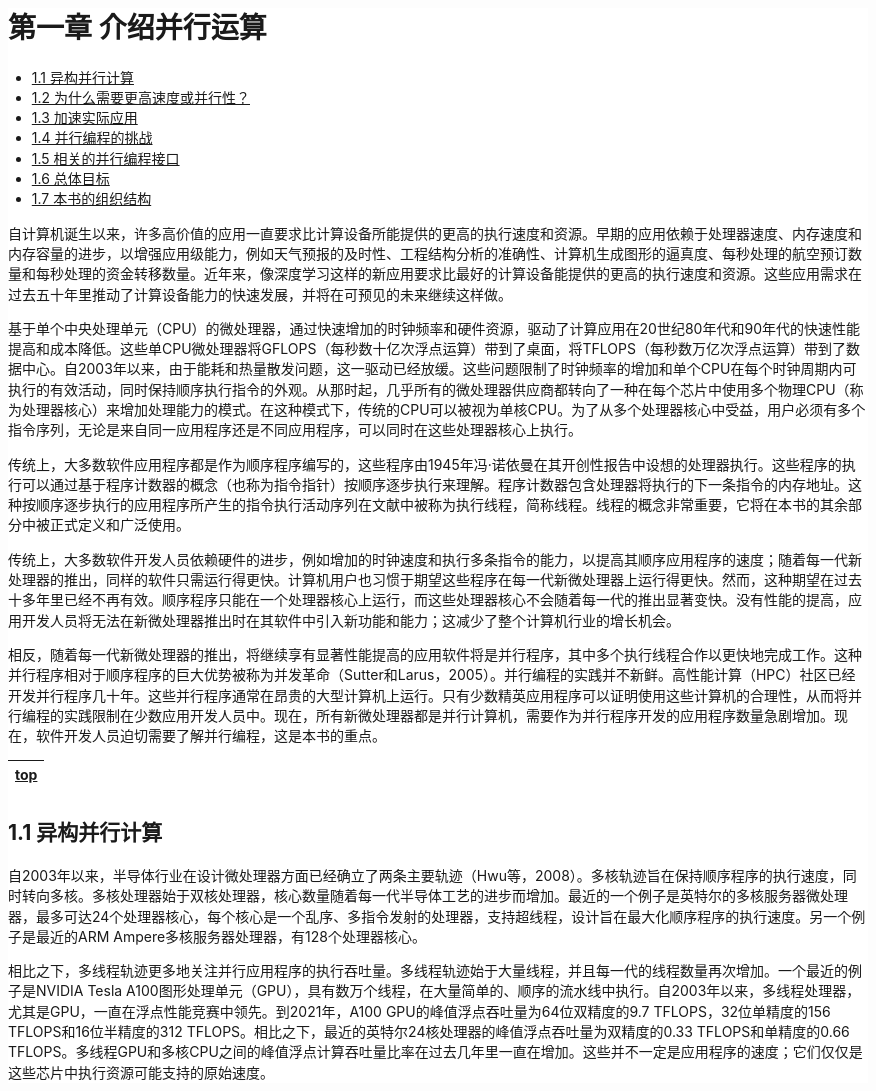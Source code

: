 # 第一章 介绍并行运算

* [1.1 异构并行计算](https://github.com/tunglinwood/CUDA/blob/main/1_%E4%BB%8B%E7%BB%8D%E5%B9%B6%E8%A1%8C%E8%BF%90%E7%AE%97.md#11-%E5%BC%82%E6%9E%84%E5%B9%B6%E8%A1%8C%E8%AE%A1%E7%AE%97)
* [1.2 为什么需要更高速度或并行性？](https://github.com/tunglinwood/CUDA/blob/main/1_%E4%BB%8B%E7%BB%8D%E5%B9%B6%E8%A1%8C%E8%BF%90%E7%AE%97.md#12-%E4%B8%BA%E4%BB%80%E4%B9%88%E9%9C%80%E8%A6%81%E6%9B%B4%E9%AB%98%E7%9A%84%E9%80%9F%E5%BA%A6%E6%88%96%E5%B9%B6%E8%A1%8C%E6%80%A7)
* [1.3 加速实际应用](https://github.com/tunglinwood/CUDA/blob/main/1_%E4%BB%8B%E7%BB%8D%E5%B9%B6%E8%A1%8C%E8%BF%90%E7%AE%97.md#13-%E5%8A%A0%E9%80%9F%E5%AE%9E%E9%99%85%E5%BA%94%E7%94%A8%E7%A8%8B%E5%BA%8F)
* [1.4 并行编程的挑战](https://github.com/tunglinwood/CUDA/blob/main/1_%E4%BB%8B%E7%BB%8D%E5%B9%B6%E8%A1%8C%E8%BF%90%E7%AE%97.md#14-%E5%B9%B6%E8%A1%8C%E7%BC%96%E7%A8%8B%E7%9A%84%E6%8C%91%E6%88%98)
* [1.5 相关的并行编程接口](https://github.com/tunglinwood/CUDA/blob/main/1_%E4%BB%8B%E7%BB%8D%E5%B9%B6%E8%A1%8C%E8%BF%90%E7%AE%97.md#15-%E7%9B%B8%E5%85%B3%E7%9A%84%E5%B9%B6%E8%A1%8C%E7%BC%96%E7%A8%8B%E6%8E%A5%E5%8F%A3)
* [1.6 总体目标](https://github.com/tunglinwood/CUDA/blob/main/1_%E4%BB%8B%E7%BB%8D%E5%B9%B6%E8%A1%8C%E8%BF%90%E7%AE%97.md#16-%E6%80%BB%E4%BD%93%E7%9B%AE%E6%A0%87)
* [1.7 本书的组织结构](https://github.com/tunglinwood/CUDA/blob/main/1_%E4%BB%8B%E7%BB%8D%E5%B9%B6%E8%A1%8C%E8%BF%90%E7%AE%97.md#17-%E4%B9%A6%E7%9A%84%E7%BB%84%E7%BB%87%E7%BB%93%E6%9E%84)

自计算机诞生以来，许多高价值的应用一直要求比计算设备所能提供的更高的执行速度和资源。早期的应用依赖于处理器速度、内存速度和内存容量的进步，以增强应用级能力，例如天气预报的及时性、工程结构分析的准确性、计算机生成图形的逼真度、每秒处理的航空预订数量和每秒处理的资金转移数量。近年来，像深度学习这样的新应用要求比最好的计算设备能提供的更高的执行速度和资源。这些应用需求在过去五十年里推动了计算设备能力的快速发展，并将在可预见的未来继续这样做。

基于单个中央处理单元（CPU）的微处理器，通过快速增加的时钟频率和硬件资源，驱动了计算应用在20世纪80年代和90年代的快速性能提高和成本降低。这些单CPU微处理器将GFLOPS（每秒数十亿次浮点运算）带到了桌面，将TFLOPS（每秒数万亿次浮点运算）带到了数据中心。自2003年以来，由于能耗和热量散发问题，这一驱动已经放缓。这些问题限制了时钟频率的增加和单个CPU在每个时钟周期内可执行的有效活动，同时保持顺序执行指令的外观。从那时起，几乎所有的微处理器供应商都转向了一种在每个芯片中使用多个物理CPU（称为处理器核心）来增加处理能力的模式。在这种模式下，传统的CPU可以被视为单核CPU。为了从多个处理器核心中受益，用户必须有多个指令序列，无论是来自同一应用程序还是不同应用程序，可以同时在这些处理器核心上执行。

传统上，大多数软件应用程序都是作为顺序程序编写的，这些程序由1945年冯·诺依曼在其开创性报告中设想的处理器执行。这些程序的执行可以通过基于程序计数器的概念（也称为指令指针）按顺序逐步执行来理解。程序计数器包含处理器将执行的下一条指令的内存地址。这种按顺序逐步执行的应用程序所产生的指令执行活动序列在文献中被称为执行线程，简称线程。线程的概念非常重要，它将在本书的其余部分中被正式定义和广泛使用。

传统上，大多数软件开发人员依赖硬件的进步，例如增加的时钟速度和执行多条指令的能力，以提高其顺序应用程序的速度；随着每一代新处理器的推出，同样的软件只需运行得更快。计算机用户也习惯于期望这些程序在每一代新微处理器上运行得更快。然而，这种期望在过去十多年里已经不再有效。顺序程序只能在一个处理器核心上运行，而这些处理器核心不会随着每一代的推出显著变快。没有性能的提高，应用开发人员将无法在新微处理器推出时在其软件中引入新功能和能力；这减少了整个计算机行业的增长机会。

相反，随着每一代新微处理器的推出，将继续享有显著性能提高的应用软件将是并行程序，其中多个执行线程合作以更快地完成工作。这种并行程序相对于顺序程序的巨大优势被称为并发革命（Sutter和Larus，2005）。并行编程的实践并不新鲜。高性能计算（HPC）社区已经开发并行程序几十年。这些并行程序通常在昂贵的大型计算机上运行。只有少数精英应用程序可以证明使用这些计算机的合理性，从而将并行编程的实践限制在少数应用开发人员中。现在，所有新微处理器都是并行计算机，需要作为并行程序开发的应用程序数量急剧增加。现在，软件开发人员迫切需要了解并行编程，这是本书的重点。

|[top](https://github.com/tunglinwood/CUDA/blob/main/1_%E4%BB%8B%E7%BB%8D%E5%B9%B6%E8%A1%8C%E8%BF%90%E7%AE%97.md#%E7%AC%AC%E4%B8%80%E7%AB%A0-%E4%BB%8B%E7%BB%8D%E5%B9%B6%E8%A1%8C%E8%BF%90%E7%AE%97)|
|-|


## 1.1 异构并行计算

自2003年以来，半导体行业在设计微处理器方面已经确立了两条主要轨迹（Hwu等，2008）。多核轨迹旨在保持顺序程序的执行速度，同时转向多核。多核处理器始于双核处理器，核心数量随着每一代半导体工艺的进步而增加。最近的一个例子是英特尔的多核服务器微处理器，最多可达24个处理器核心，每个核心是一个乱序、多指令发射的处理器，支持超线程，设计旨在最大化顺序程序的执行速度。另一个例子是最近的ARM Ampere多核服务器处理器，有128个处理器核心。

相比之下，多线程轨迹更多地关注并行应用程序的执行吞吐量。多线程轨迹始于大量线程，并且每一代的线程数量再次增加。一个最近的例子是NVIDIA Tesla A100图形处理单元（GPU），具有数万个线程，在大量简单的、顺序的流水线中执行。自2003年以来，多线程处理器，尤其是GPU，一直在浮点性能竞赛中领先。到2021年，A100 GPU的峰值浮点吞吐量为64位双精度的9.7 TFLOPS，32位单精度的156 TFLOPS和16位半精度的312 TFLOPS。相比之下，最近的英特尔24核处理器的峰值浮点吞吐量为双精度的0.33 TFLOPS和单精度的0.66 TFLOPS。多线程GPU和多核CPU之间的峰值浮点计算吞吐量比率在过去几年里一直在增加。这些并不一定是应用程序的速度；它们仅仅是这些芯片中执行资源可能支持的原始速度。
